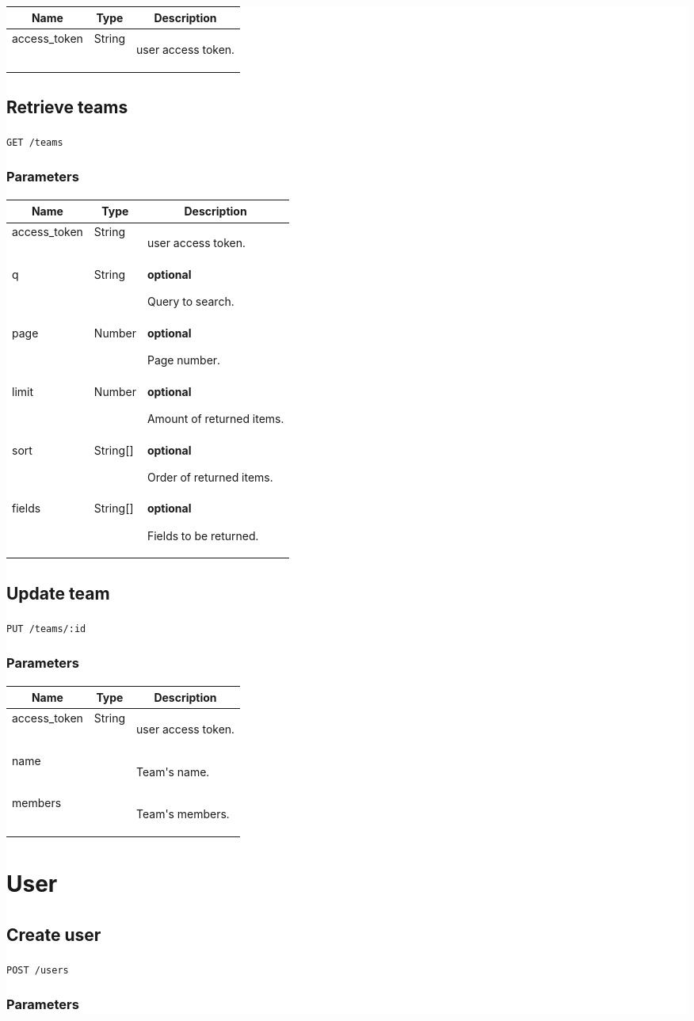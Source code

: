 | Name    | Type      | Description                          |
|---------|-----------|--------------------------------------|
| access_token			| String			|  <p>user access token.</p>							|

## Retrieve teams



	GET /teams


### Parameters

| Name    | Type      | Description                          |
|---------|-----------|--------------------------------------|
| access_token			| String			|  <p>user access token.</p>							|
| q			| String			| **optional** <p>Query to search.</p>							|
| page			| Number			| **optional** <p>Page number.</p>							|
| limit			| Number			| **optional** <p>Amount of returned items.</p>							|
| sort			| String[]			| **optional** <p>Order of returned items.</p>							|
| fields			| String[]			| **optional** <p>Fields to be returned.</p>							|

## Update team



	PUT /teams/:id


### Parameters

| Name    | Type      | Description                          |
|---------|-----------|--------------------------------------|
| access_token			| String			|  <p>user access token.</p>							|
| name			| 			|  <p>Team's name.</p>							|
| members			| 			|  <p>Team's members.</p>							|

# User

## Create user



	POST /users


### Parameters
